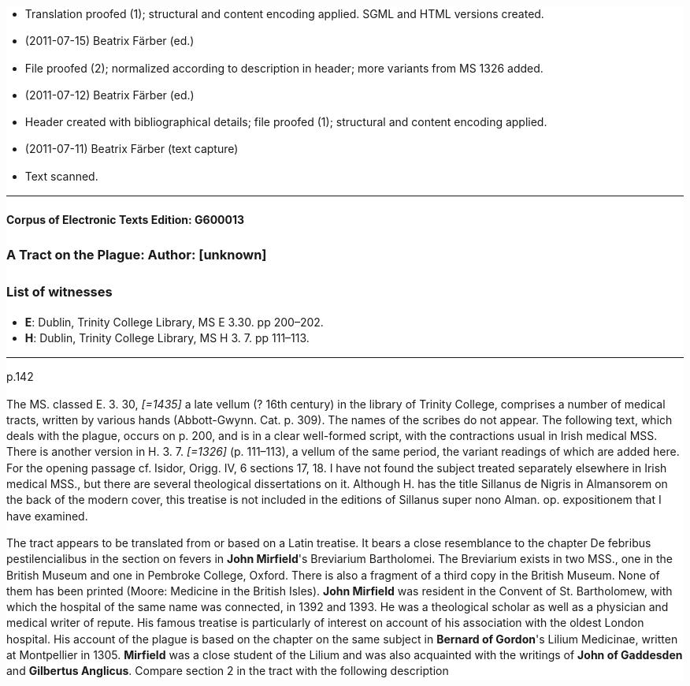 * Translation proofed (1); structural and content encoding applied. SGML and HTML versions created.
* (2011-07-15) Beatrix Färber (ed.)

* File proofed (2); normalized according to description in header; more variants from MS 1326 added.
* (2011-07-12) Beatrix Färber (ed.)

* Header created with bibliographical details; file proofed (1); structural and content encoding applied.
* (2011-07-11) Beatrix Färber (text capture)

* Text scanned.




---


#### Corpus of Electronic Texts Edition: G600013


### A Tract on the Plague: Author: [unknown]


### List of witnesses


* **E**: Dublin, Trinity College Library, MS E 3.30. pp 200–202.
* **H**: Dublin, Trinity College Library, MS H 3. 7. pp 111–113.




---

p.142


The MS. classed E. 3. 30, *[=1435]* a late vellum (? 16th century) in the library of Trinity College, comprises a number of medical tracts, written by various hands (Abbott-Gwynn. Cat. p. 309). The names of the scribes do not appear. The following text, which deals with the plague, occurs on p. 200, and is in a clear well-formed script, with the contractions usual in Irish medical MSS. There is another version in H. 3. 7. *[=1326]* (p. 111–113), a vellum of the same period, the variant readings of which are added here. For the opening passage cf. Isidor, Origg. IV, 6 sections 17, 18. I have not found the subject treated separately elsewhere in Irish medical MSS., but there are several theological dissertations on it. Although H. has the title Sillanus de Nigris in Almansorem on the back of the modern cover, this treatise is not included in the editions of Sillanus super nono Alman. op. expositionem that I have examined.


The tract appears to be translated from or based on a Latin treatise. It bears a close resemblance to the chapter De febribus pestilencialibus in the section on fevers in **John Mirfield**'s Breviarium Bartholomei. The Breviarium exists in two MSS., one in the British Museum and one in Pembroke College, Oxford. There is also a fragment of a third copy in the British Museum. None of them has been printed (Moore: Medicine in the British Isles). **John Mirfield** was resident in the Convent of St. Bartholomew, with which the hospital of the same name was connected, in 1392 and 1393. He was a theological scholar as well as a physician and medical writer of repute. His famous treatise is particularly of interest on account of his association with the oldest London hospital. His account of the plague is based on the chapter on the same subject in **Bernard of Gordon**'s Lilium Medicinae, written at Montpellier in 1305. **Mirfield** was a close student of the Lilium and was also acquainted with the writings of **John of Gaddesden** and **Gilbertus 
Anglicus**. Compare section 2 in the tract with the following description 
